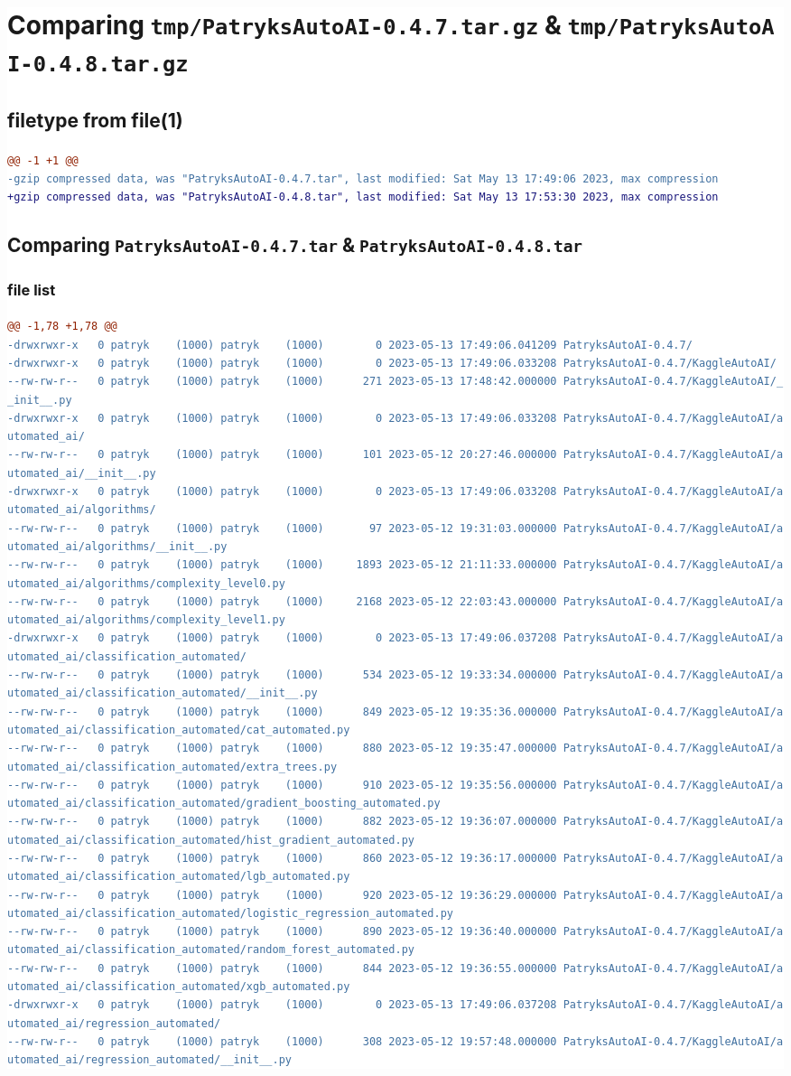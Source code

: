 # Comparing `tmp/PatryksAutoAI-0.4.7.tar.gz` & `tmp/PatryksAutoAI-0.4.8.tar.gz`

## filetype from file(1)

```diff
@@ -1 +1 @@
-gzip compressed data, was "PatryksAutoAI-0.4.7.tar", last modified: Sat May 13 17:49:06 2023, max compression
+gzip compressed data, was "PatryksAutoAI-0.4.8.tar", last modified: Sat May 13 17:53:30 2023, max compression
```

## Comparing `PatryksAutoAI-0.4.7.tar` & `PatryksAutoAI-0.4.8.tar`

### file list

```diff
@@ -1,78 +1,78 @@
-drwxrwxr-x   0 patryk    (1000) patryk    (1000)        0 2023-05-13 17:49:06.041209 PatryksAutoAI-0.4.7/
-drwxrwxr-x   0 patryk    (1000) patryk    (1000)        0 2023-05-13 17:49:06.033208 PatryksAutoAI-0.4.7/KaggleAutoAI/
--rw-rw-r--   0 patryk    (1000) patryk    (1000)      271 2023-05-13 17:48:42.000000 PatryksAutoAI-0.4.7/KaggleAutoAI/__init__.py
-drwxrwxr-x   0 patryk    (1000) patryk    (1000)        0 2023-05-13 17:49:06.033208 PatryksAutoAI-0.4.7/KaggleAutoAI/automated_ai/
--rw-rw-r--   0 patryk    (1000) patryk    (1000)      101 2023-05-12 20:27:46.000000 PatryksAutoAI-0.4.7/KaggleAutoAI/automated_ai/__init__.py
-drwxrwxr-x   0 patryk    (1000) patryk    (1000)        0 2023-05-13 17:49:06.033208 PatryksAutoAI-0.4.7/KaggleAutoAI/automated_ai/algorithms/
--rw-rw-r--   0 patryk    (1000) patryk    (1000)       97 2023-05-12 19:31:03.000000 PatryksAutoAI-0.4.7/KaggleAutoAI/automated_ai/algorithms/__init__.py
--rw-rw-r--   0 patryk    (1000) patryk    (1000)     1893 2023-05-12 21:11:33.000000 PatryksAutoAI-0.4.7/KaggleAutoAI/automated_ai/algorithms/complexity_level0.py
--rw-rw-r--   0 patryk    (1000) patryk    (1000)     2168 2023-05-12 22:03:43.000000 PatryksAutoAI-0.4.7/KaggleAutoAI/automated_ai/algorithms/complexity_level1.py
-drwxrwxr-x   0 patryk    (1000) patryk    (1000)        0 2023-05-13 17:49:06.037208 PatryksAutoAI-0.4.7/KaggleAutoAI/automated_ai/classification_automated/
--rw-rw-r--   0 patryk    (1000) patryk    (1000)      534 2023-05-12 19:33:34.000000 PatryksAutoAI-0.4.7/KaggleAutoAI/automated_ai/classification_automated/__init__.py
--rw-rw-r--   0 patryk    (1000) patryk    (1000)      849 2023-05-12 19:35:36.000000 PatryksAutoAI-0.4.7/KaggleAutoAI/automated_ai/classification_automated/cat_automated.py
--rw-rw-r--   0 patryk    (1000) patryk    (1000)      880 2023-05-12 19:35:47.000000 PatryksAutoAI-0.4.7/KaggleAutoAI/automated_ai/classification_automated/extra_trees.py
--rw-rw-r--   0 patryk    (1000) patryk    (1000)      910 2023-05-12 19:35:56.000000 PatryksAutoAI-0.4.7/KaggleAutoAI/automated_ai/classification_automated/gradient_boosting_automated.py
--rw-rw-r--   0 patryk    (1000) patryk    (1000)      882 2023-05-12 19:36:07.000000 PatryksAutoAI-0.4.7/KaggleAutoAI/automated_ai/classification_automated/hist_gradient_automated.py
--rw-rw-r--   0 patryk    (1000) patryk    (1000)      860 2023-05-12 19:36:17.000000 PatryksAutoAI-0.4.7/KaggleAutoAI/automated_ai/classification_automated/lgb_automated.py
--rw-rw-r--   0 patryk    (1000) patryk    (1000)      920 2023-05-12 19:36:29.000000 PatryksAutoAI-0.4.7/KaggleAutoAI/automated_ai/classification_automated/logistic_regression_automated.py
--rw-rw-r--   0 patryk    (1000) patryk    (1000)      890 2023-05-12 19:36:40.000000 PatryksAutoAI-0.4.7/KaggleAutoAI/automated_ai/classification_automated/random_forest_automated.py
--rw-rw-r--   0 patryk    (1000) patryk    (1000)      844 2023-05-12 19:36:55.000000 PatryksAutoAI-0.4.7/KaggleAutoAI/automated_ai/classification_automated/xgb_automated.py
-drwxrwxr-x   0 patryk    (1000) patryk    (1000)        0 2023-05-13 17:49:06.037208 PatryksAutoAI-0.4.7/KaggleAutoAI/automated_ai/regression_automated/
--rw-rw-r--   0 patryk    (1000) patryk    (1000)      308 2023-05-12 19:57:48.000000 PatryksAutoAI-0.4.7/KaggleAutoAI/automated_ai/regression_automated/__init__.py
```